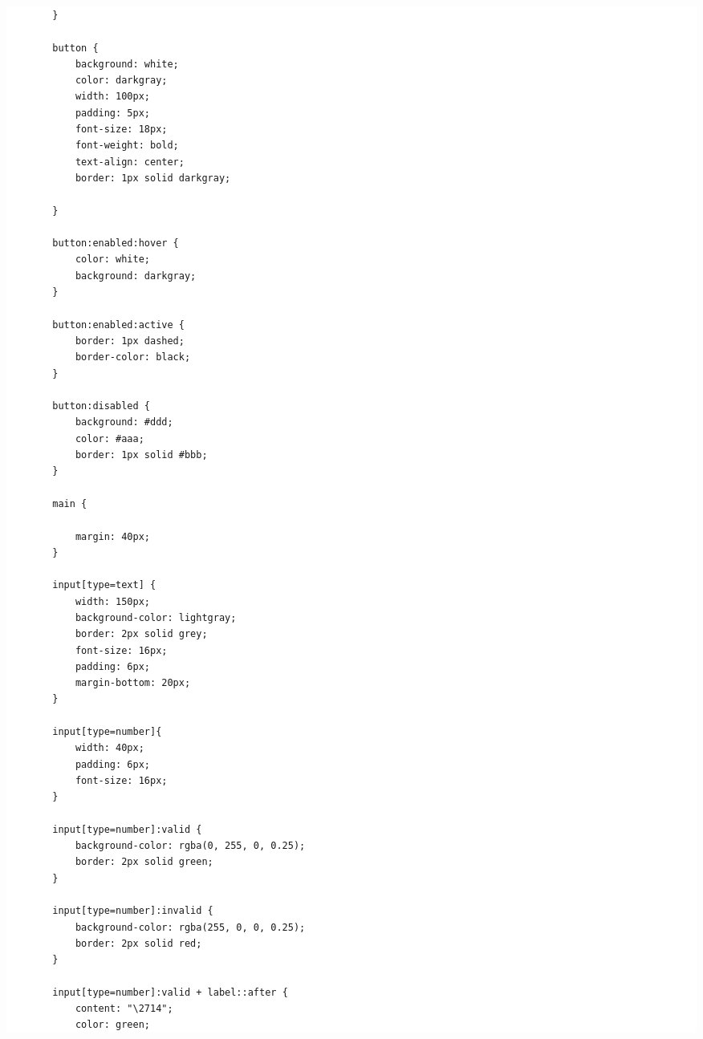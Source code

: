 ```html
        }

        button {
            background: white;
            color: darkgray;
            width: 100px;
            padding: 5px;
            font-size: 18px;
            font-weight: bold;
            text-align: center;
            border: 1px solid darkgray;

        }

        button:enabled:hover {
            color: white;
            background: darkgray;
        }

        button:enabled:active {
            border: 1px dashed;
            border-color: black;
        }

        button:disabled {
            background: #ddd;
            color: #aaa;
            border: 1px solid #bbb;
        }

        main {

            margin: 40px;
        }

        input[type=text] {
            width: 150px;
            background-color: lightgray;
            border: 2px solid grey;
            font-size: 16px;
            padding: 6px;
            margin-bottom: 20px;
        }

        input[type=number]{
            width: 40px;
            padding: 6px;
            font-size: 16px;
        }

        input[type=number]:valid {
            background-color: rgba(0, 255, 0, 0.25);
            border: 2px solid green;
        }

        input[type=number]:invalid {
            background-color: rgba(255, 0, 0, 0.25);
            border: 2px solid red;
        }

        input[type=number]:valid + label::after {
            content: "\2714";
            color: green;
```